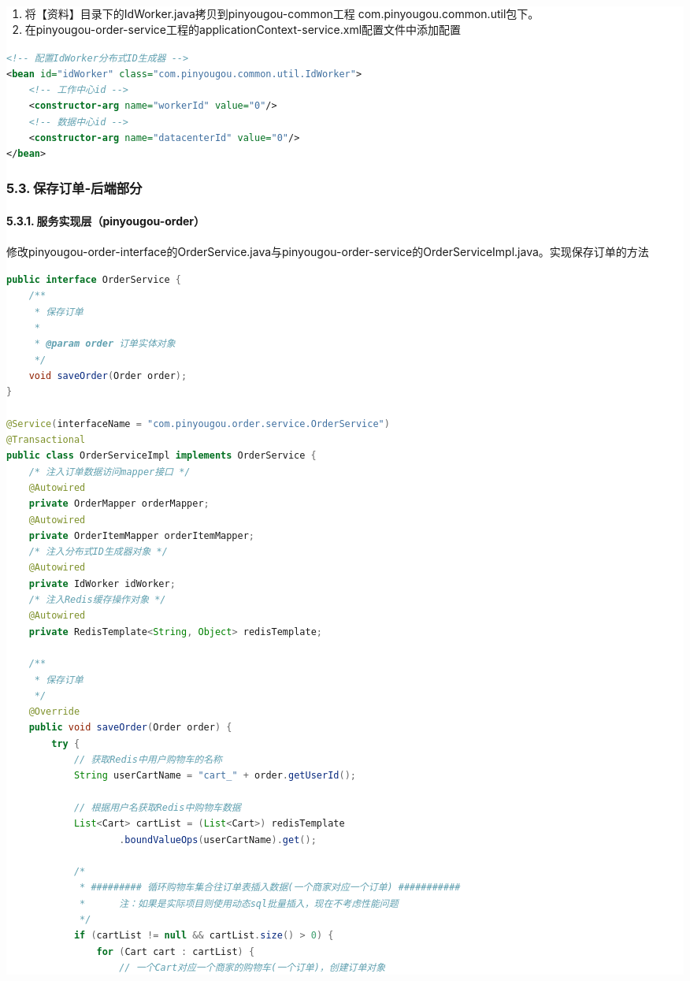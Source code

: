 1. 将【资料】目录下的IdWorker.java拷贝到pinyougou-common工程 com.pinyougou.common.util包下。
2. 在pinyougou-order-service工程的applicationContext-service.xml配置文件中添加配置

```xml
<!-- 配置IdWorker分布式ID生成器 -->
<bean id="idWorker" class="com.pinyougou.common.util.IdWorker">
    <!-- 工作中心id -->
    <constructor-arg name="workerId" value="0"/>
    <!-- 数据中心id -->
    <constructor-arg name="datacenterId" value="0"/>
</bean>
```

### 5.3. 保存订单-后端部分

#### 5.3.1. 服务实现层（pinyougou-order）

修改pinyougou-order-interface的OrderService.java与pinyougou-order-service的OrderServiceImpl.java。实现保存订单的方法

```java
public interface OrderService {
    /**
     * 保存订单
     *
     * @param order 订单实体对象
     */
    void saveOrder(Order order);
}

@Service(interfaceName = "com.pinyougou.order.service.OrderService")
@Transactional
public class OrderServiceImpl implements OrderService {
    /* 注入订单数据访问mapper接口 */
    @Autowired
    private OrderMapper orderMapper;
    @Autowired
    private OrderItemMapper orderItemMapper;
    /* 注入分布式ID生成器对象 */
    @Autowired
    private IdWorker idWorker;
    /* 注入Redis缓存操作对象 */
    @Autowired
    private RedisTemplate<String, Object> redisTemplate;

    /**
     * 保存订单
     */
    @Override
    public void saveOrder(Order order) {
        try {
            // 获取Redis中用户购物车的名称
            String userCartName = "cart_" + order.getUserId();

            // 根据用户名获取Redis中购物车数据
            List<Cart> cartList = (List<Cart>) redisTemplate
                    .boundValueOps(userCartName).get();

            /*
             * ######### 循环购物车集合往订单表插入数据(一个商家对应一个订单) ###########
             *      注：如果是实际项目则使用动态sql批量插入，现在不考虑性能问题
             */
            if (cartList != null && cartList.size() > 0) {
                for (Cart cart : cartList) {
                    // 一个Cart对应一个商家的购物车(一个订单)，创建订单对象
```